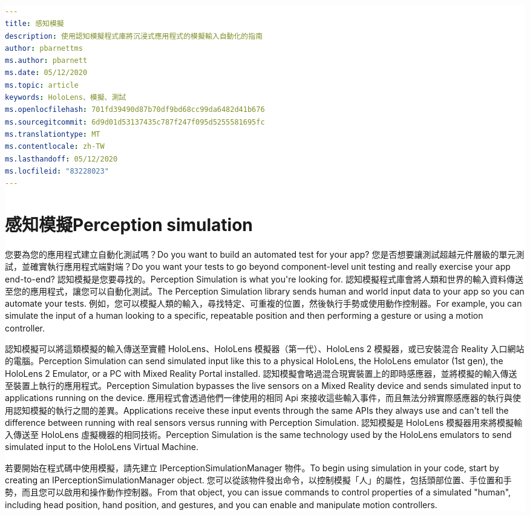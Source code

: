 ```yaml
---
title: 感知模擬
description: 使用認知模擬程式庫將沉浸式應用程式的模擬輸入自動化的指南
author: pbarnettms
ms.author: pbarnett
ms.date: 05/12/2020
ms.topic: article
keywords: HoloLens、模擬、測試
ms.openlocfilehash: 701fd39490d87b70df9bd68cc99da6482d41b676
ms.sourcegitcommit: 6d9d01d53137435c787f247f095d5255581695fc
ms.translationtype: MT
ms.contentlocale: zh-TW
ms.lasthandoff: 05/12/2020
ms.locfileid: "83228023"
---
```

# <a name="perception-simulation"></a><span data-ttu-id="97853-104">感知模擬</span><span class="sxs-lookup"><span data-stu-id="97853-104">Perception simulation</span></span>

<span data-ttu-id="97853-105">您要為您的應用程式建立自動化測試嗎？</span><span class="sxs-lookup"><span data-stu-id="97853-105">Do you want to build an automated test for your app?</span></span> <span data-ttu-id="97853-106">您是否想要讓測試超越元件層級的單元測試，並確實執行應用程式端對端？</span><span class="sxs-lookup"><span data-stu-id="97853-106">Do you want your tests to go beyond component-level unit testing and really exercise your app end-to-end?</span></span> <span data-ttu-id="97853-107">認知模擬是您要尋找的。</span><span class="sxs-lookup"><span data-stu-id="97853-107">Perception Simulation is what you're looking for.</span></span> <span data-ttu-id="97853-108">認知模擬程式庫會將人類和世界的輸入資料傳送至您的應用程式，讓您可以自動化測試。</span><span class="sxs-lookup"><span data-stu-id="97853-108">The Perception Simulation library sends human and world input data to your app so you can automate your tests.</span></span> <span data-ttu-id="97853-109">例如，您可以模擬人類的輸入，尋找特定、可重複的位置，然後執行手勢或使用動作控制器。</span><span class="sxs-lookup"><span data-stu-id="97853-109">For example, you can simulate the input of a human looking to a specific, repeatable position and then performing a gesture or using a motion controller.</span></span>

<span data-ttu-id="97853-110">認知模擬可以將這類模擬的輸入傳送至實體 HoloLens、HoloLens 模擬器（第一代）、HoloLens 2 模擬器，或已安裝混合 Reality 入口網站的電腦。</span><span class="sxs-lookup"><span data-stu-id="97853-110">Perception Simulation can send simulated input like this to a physical HoloLens, the HoloLens emulator (1st gen), the HoloLens 2 Emulator, or a PC with Mixed Reality Portal installed.</span></span> <span data-ttu-id="97853-111">認知模擬會略過混合現實裝置上的即時感應器，並將模擬的輸入傳送至裝置上執行的應用程式。</span><span class="sxs-lookup"><span data-stu-id="97853-111">Perception Simulation bypasses the live sensors on a Mixed Reality device and sends simulated input to applications running on the device.</span></span> <span data-ttu-id="97853-112">應用程式會透過他們一律使用的相同 Api 來接收這些輸入事件，而且無法分辨實際感應器的執行與使用認知模擬的執行之間的差異。</span><span class="sxs-lookup"><span data-stu-id="97853-112">Applications receive these input events through the same APIs they always use and can't tell the difference between running with real sensors versus running with Perception Simulation.</span></span> <span data-ttu-id="97853-113">認知模擬是 HoloLens 模擬器用來將模擬輸入傳送至 HoloLens 虛擬機器的相同技術。</span><span class="sxs-lookup"><span data-stu-id="97853-113">Perception Simulation is the same technology used by the HoloLens emulators to send simulated input to the HoloLens Virtual Machine.</span></span>

<span data-ttu-id="97853-114">若要開始在程式碼中使用模擬，請先建立 IPerceptionSimulationManager 物件。</span><span class="sxs-lookup"><span data-stu-id="97853-114">To begin using simulation in your code, start by creating an IPerceptionSimulationManager object.</span></span> <span data-ttu-id="97853-115">您可以從該物件發出命令，以控制模擬「人」的屬性，包括頭部位置、手位置和手勢，而且您可以啟用和操作動作控制器。</span><span class="sxs-lookup"><span data-stu-id="97853-115">From that object, you can issue commands to control properties of a simulated "human", including head position, hand position, and gestures, and you can enable and manipulate motion controllers.</span></span>
